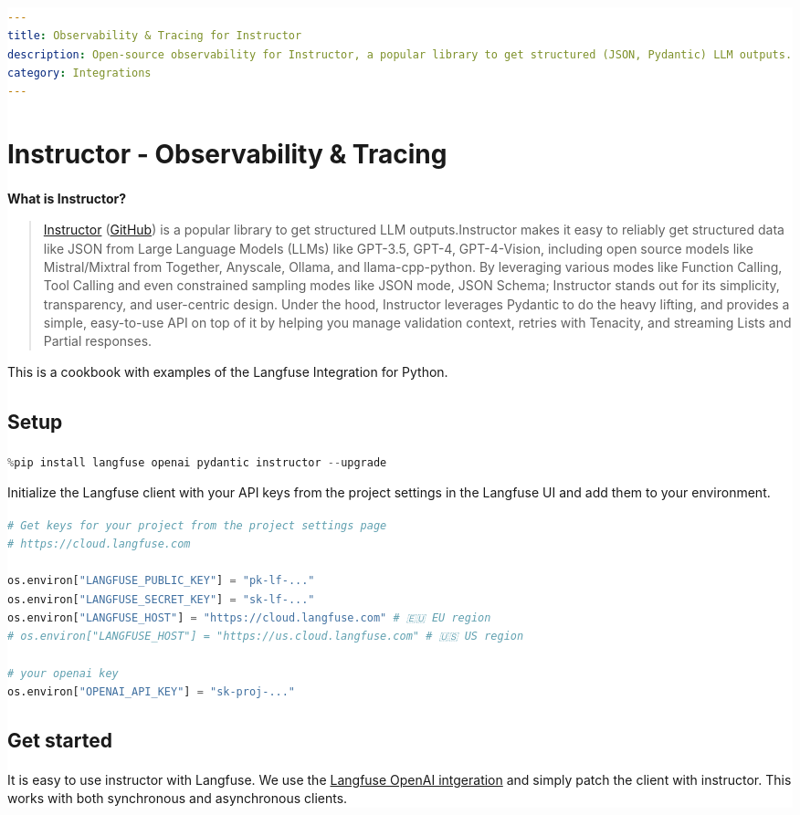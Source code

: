 ```yaml
---
title: Observability & Tracing for Instructor
description: Open-source observability for Instructor, a popular library to get structured (JSON, Pydantic) LLM outputs.
category: Integrations
---
```



# Instructor - Observability & Tracing

**What is Instructor?**
> [Instructor](https://python.useinstructor.com/) ([GitHub](https://github.com/jxnl/instructor/)) is a popular library to get structured LLM outputs.Instructor makes it easy to reliably get structured data like JSON from Large Language Models (LLMs) like GPT-3.5, GPT-4, GPT-4-Vision, including open source models like Mistral/Mixtral from Together, Anyscale, Ollama, and llama-cpp-python. By leveraging various modes like Function Calling, Tool Calling and even constrained sampling modes like JSON mode, JSON Schema; Instructor stands out for its simplicity, transparency, and user-centric design. Under the hood, Instructor leverages Pydantic to do the heavy lifting, and provides a simple, easy-to-use API on top of it by helping you manage validation context, retries with Tenacity, and streaming Lists and Partial responses.

This is a cookbook with examples of the Langfuse Integration for Python.

## Setup


```python
%pip install langfuse openai pydantic instructor --upgrade
```

Initialize the Langfuse client with your API keys from the project settings in the Langfuse UI and add them to your environment.


```python
# Get keys for your project from the project settings page
# https://cloud.langfuse.com

os.environ["LANGFUSE_PUBLIC_KEY"] = "pk-lf-..." 
os.environ["LANGFUSE_SECRET_KEY"] = "sk-lf-..."
os.environ["LANGFUSE_HOST"] = "https://cloud.langfuse.com" # 🇪🇺 EU region
# os.environ["LANGFUSE_HOST"] = "https://us.cloud.langfuse.com" # 🇺🇸 US region

# your openai key
os.environ["OPENAI_API_KEY"] = "sk-proj-..."
```

## Get started

It is easy to use instructor with Langfuse. We use the [Langfuse OpenAI intgeration](https://langfuse.com/docs/integrations/openai/get-started) and simply patch the client with instructor. This works with both synchronous and asynchronous clients.
